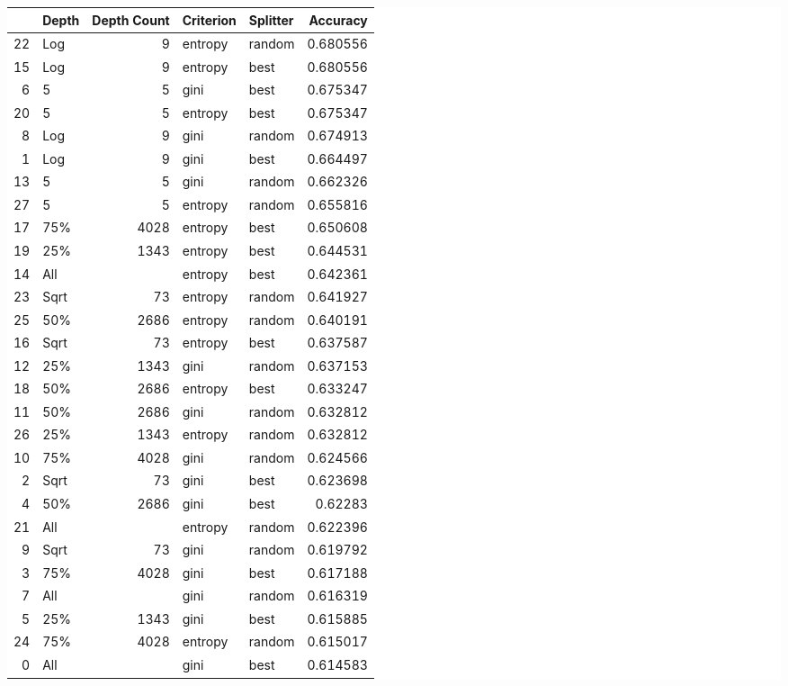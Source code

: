   
|    | Depth   |   Depth Count | Criterion   | Splitter   |   Accuracy |
|---:|:--------|--------------:|:------------|:-----------|-----------:|
| 22 | Log     |             9 | entropy     | random     |   0.680556 |
| 15 | Log     |             9 | entropy     | best       |   0.680556 |
|  6 | 5       |             5 | gini        | best       |   0.675347 |
| 20 | 5       |             5 | entropy     | best       |   0.675347 |
|  8 | Log     |             9 | gini        | random     |   0.674913 |
|  1 | Log     |             9 | gini        | best       |   0.664497 |
| 13 | 5       |             5 | gini        | random     |   0.662326 |
| 27 | 5       |             5 | entropy     | random     |   0.655816 |
| 17 | 75%     |          4028 | entropy     | best       |   0.650608 |
| 19 | 25%     |          1343 | entropy     | best       |   0.644531 |
| 14 | All     |               | entropy     | best       |   0.642361 |
| 23 | Sqrt    |            73 | entropy     | random     |   0.641927 |
| 25 | 50%     |          2686 | entropy     | random     |   0.640191 |
| 16 | Sqrt    |            73 | entropy     | best       |   0.637587 |
| 12 | 25%     |          1343 | gini        | random     |   0.637153 |
| 18 | 50%     |          2686 | entropy     | best       |   0.633247 |
| 11 | 50%     |          2686 | gini        | random     |   0.632812 |
| 26 | 25%     |          1343 | entropy     | random     |   0.632812 |
| 10 | 75%     |          4028 | gini        | random     |   0.624566 |
|  2 | Sqrt    |            73 | gini        | best       |   0.623698 |
|  4 | 50%     |          2686 | gini        | best       |   0.62283  |
| 21 | All     |               | entropy     | random     |   0.622396 |
|  9 | Sqrt    |            73 | gini        | random     |   0.619792 |
|  3 | 75%     |          4028 | gini        | best       |   0.617188 |
|  7 | All     |               | gini        | random     |   0.616319 |
|  5 | 25%     |          1343 | gini        | best       |   0.615885 |
| 24 | 75%     |          4028 | entropy     | random     |   0.615017 |
|  0 | All     |               | gini        | best       |   0.614583 | 
